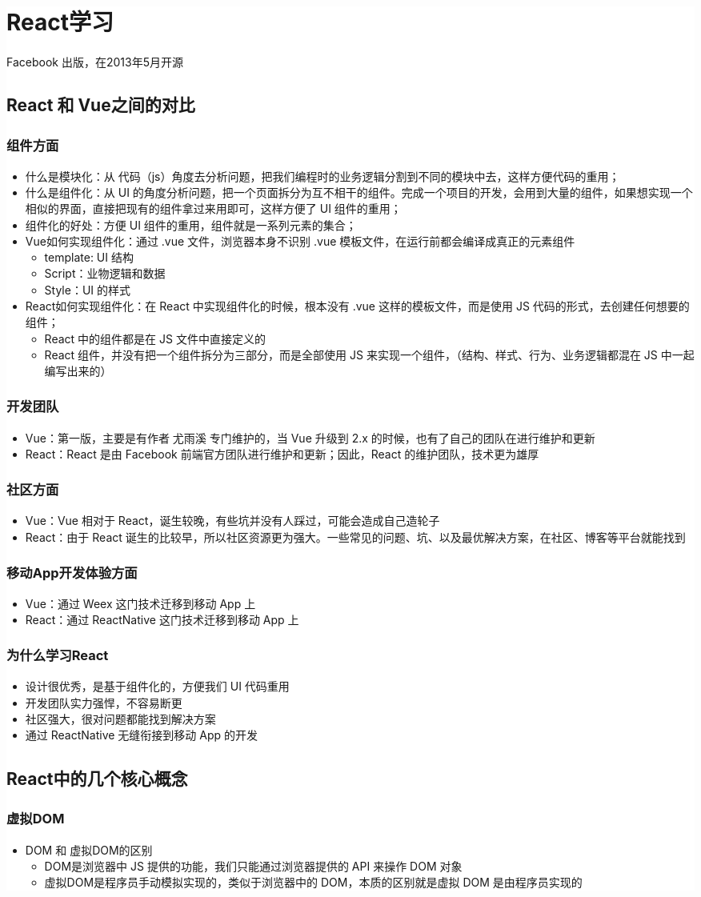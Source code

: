 # React学习

Facebook  出版，在2013年5月开源

## React 和 Vue之间的对比

### 组件方面

- 什么是模块化：从  代码（js）角度去分析问题，把我们编程时的业务逻辑分割到不同的模块中去，这样方便代码的重用；
- 什么是组件化：从  UI  的角度分析问题，把一个页面拆分为互不相干的组件。完成一个项目的开发，会用到大量的组件，如果想实现一个相似的界面，直接把现有的组件拿过来用即可，这样方便了  UI  组件的重用；
- 组件化的好处：方便  UI  组件的重用，组件就是一系列元素的集合；
- Vue如何实现组件化：通过  .vue  文件，浏览器本身不识别  .vue  模板文件，在运行前都会编译成真正的元素组件
  - template:  UI  结构
  - Script：业物逻辑和数据
  - Style：UI  的样式
- React如何实现组件化：在  React  中实现组件化的时候，根本没有  .vue  这样的模板文件，而是使用  JS  代码的形式，去创建任何想要的组件；
  - React  中的组件都是在  JS  文件中直接定义的
  - React  组件，并没有把一个组件拆分为三部分，而是全部使用  JS  来实现一个组件，（结构、样式、行为、业务逻辑都混在  JS  中一起编写出来的）

### 开发团队

- Vue：第一版，主要是有作者  尤雨溪  专门维护的，当  Vue  升级到  2.x  的时候，也有了自己的团队在进行维护和更新
- React：React  是由  Facebook  前端官方团队进行维护和更新；因此，React 的维护团队，技术更为雄厚

### 社区方面

- Vue：Vue  相对于  React，诞生较晚，有些坑并没有人踩过，可能会造成自己造轮子
- React：由于  React  诞生的比较早，所以社区资源更为强大。一些常见的问题、坑、以及最优解决方案，在社区、博客等平台就能找到

### 移动App开发体验方面

- Vue：通过  Weex  这门技术迁移到移动  App  上
- React：通过  ReactNative  这门技术迁移到移动  App  上

### 为什么学习React

- 设计很优秀，是基于组件化的，方便我们  UI  代码重用
- 开发团队实力强悍，不容易断更
- 社区强大，很对问题都能找到解决方案
- 通过  ReactNative  无缝衔接到移动  App  的开发



## React中的几个核心概念

### 虚拟DOM

- DOM  和  虚拟DOM的区别
  - DOM是浏览器中  JS  提供的功能，我们只能通过浏览器提供的  API  来操作  DOM  对象
  - 虚拟DOM是程序员手动模拟实现的，类似于浏览器中的  DOM，本质的区别就是虚拟  DOM  是由程序员实现的
